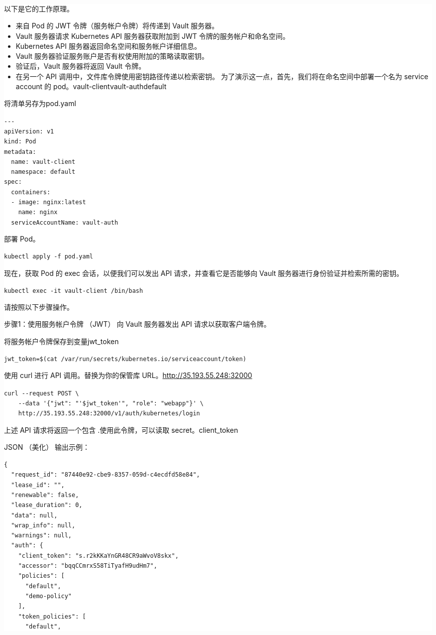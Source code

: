 

以下是它的工作原理。

- 来自 Pod 的 JWT 令牌（服务帐户令牌）将传递到 Vault 服务器。
- Vault 服务器请求 Kubernetes API 服务器获取附加到 JWT 令牌的服务帐户和命名空间。
- Kubernetes API 服务器返回命名空间和服务帐户详细信息。
- Vault 服务器验证服务账户是否有权使用附加的策略读取密钥。
- 验证后，Vault 服务器将返回 Vault 令牌。
- 在另一个 API 调用中，文件库令牌使用密钥路径传递以检索密钥。
为了演示这一点，首先，我们将在命名空间中部署一个名为 service account 的 pod。vault-clientvault-authdefault

将清单另存为pod.yaml
```
---
apiVersion: v1
kind: Pod
metadata:
  name: vault-client
  namespace: default
spec:
  containers:
  - image: nginx:latest
    name: nginx
  serviceAccountName: vault-auth
```
部署 Pod。
```
kubectl apply -f pod.yaml
```
现在，获取 Pod 的 exec 会话，以便我们可以发出 API 请求，并查看它是否能够向 Vault 服务器进行身份验证并检索所需的密钥。
```
kubectl exec -it vault-client /bin/bash
```
请按照以下步骤操作。

步骤1：使用服务帐户令牌 （JWT） 向 Vault 服务器发出 API 请求以获取客户端令牌。

将服务帐户令牌保存到变量jwt_token
```
jwt_token=$(cat /var/run/secrets/kubernetes.io/serviceaccount/token)
```
使用 curl 进行 API 调用。替换为你的保管库 URL。http://35.193.55.248:32000
```
curl --request POST \
    --data '{"jwt": "'$jwt_token'", "role": "webapp"}' \
    http://35.193.55.248:32000/v1/auth/kubernetes/login
```
上述 API 请求将返回一个包含 .使用此令牌，可以读取 secret。client_token

JSON （美化） 输出示例：
```
{
  "request_id": "87440e92-cbe9-8357-059d-c4ecdfd58e84",
  "lease_id": "",
  "renewable": false,
  "lease_duration": 0,
  "data": null,
  "wrap_info": null,
  "warnings": null,
  "auth": {
    "client_token": "s.r2kKKaYnGR48CR9aWvoV8skx",
    "accessor": "bqqCCmrxS58TiTyafH9udHm7",
    "policies": [
      "default",
      "demo-policy"
    ],
    "token_policies": [
      "default",
```